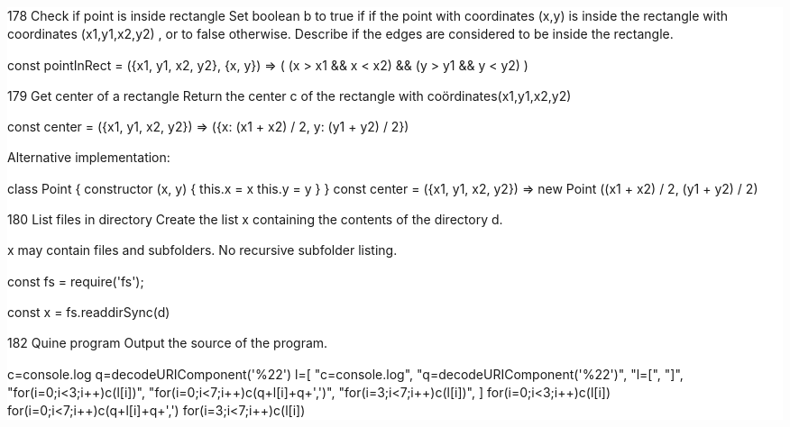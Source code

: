 178
Check if point is inside rectangle
Set boolean b to true if if the point with coordinates (x,y) is inside the rectangle with coordinates (x1,y1,x2,y2) , or to false otherwise.
Describe if the edges are considered to be inside the rectangle.
 
const pointInRect = ({x1, y1, x2, y2}, {x, y}) => (
  (x > x1 && x < x2) && (y > y1 && y < y2)
)

179
Get center of a rectangle
Return the center c of the rectangle with coördinates(x1,y1,x2,y2)
 
const center = ({x1, y1, x2, y2}) => ({x: (x1 + x2) / 2, y: (y1 + y2) / 2})

Alternative implementation:

class Point {
  constructor (x, y) {
    this.x = x
    this.y = y
  }
}
const center = ({x1, y1, x2, y2}) => new Point ((x1 + x2) / 2, (y1 + y2) / 2)

180
List files in directory
Create the list x containing the contents of the directory d.

x may contain files and subfolders.
No recursive subfolder listing.
 
const fs = require('fs');

const x = fs.readdirSync(d)

182
Quine program
Output the source of the program.
 
c=console.log
q=decodeURIComponent('%22')
l=[
"c=console.log",
"q=decodeURIComponent('%22')",
"l=[",
"]",
"for(i=0;i<3;i++)c(l[i])",
"for(i=0;i<7;i++)c(q+l[i]+q+',')",
"for(i=3;i<7;i++)c(l[i])",
]
for(i=0;i<3;i++)c(l[i])
for(i=0;i<7;i++)c(q+l[i]+q+',')
for(i=3;i<7;i++)c(l[i])
